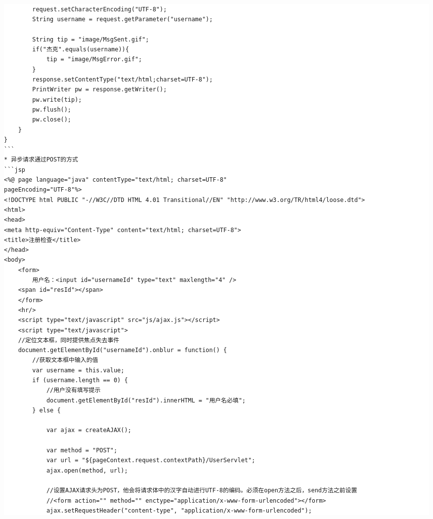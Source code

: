             request.setCharacterEncoding("UTF-8");
            String username = request.getParameter("username");
            
            String tip = "image/MsgSent.gif";
            if("杰克".equals(username)){
                tip = "image/MsgError.gif";
            }
            response.setContentType("text/html;charset=UTF-8");
            PrintWriter pw = response.getWriter();
            pw.write(tip);
            pw.flush();
            pw.close();
        }
    }
    ```
    * 异步请求通过POST的方式
    ```jsp
    <%@ page language="java" contentType="text/html; charset=UTF-8"
    pageEncoding="UTF-8"%>
    <!DOCTYPE html PUBLIC "-//W3C//DTD HTML 4.01 Transitional//EN" "http://www.w3.org/TR/html4/loose.dtd">
    <html>
    <head>
    <meta http-equiv="Content-Type" content="text/html; charset=UTF-8">
    <title>注册检查</title>
    </head>
    <body>
        <form>
            用户名：<input id="usernameId" type="text" maxlength="4" />
        <span id="resId"></span>
        </form>
        <hr/>
        <script type="text/javascript" src="js/ajax.js"></script>
        <script type="text/javascript">
        //定位文本框，同时提供焦点失去事件
        document.getElementById("usernameId").onblur = function() {
            //获取文本框中输入的值
            var username = this.value;
            if (username.length == 0) {
                //用户没有填写提示
                document.getElementById("resId").innerHTML = "用户名必填";
            } else {
                
                var ajax = createAJAX();
                
                var method = "POST";
                var url = "${pageContext.request.contextPath}/UserServlet";
                ajax.open(method, url);
                
                //设置AJAX请求头为POST，他会将请求体中的汉字自动进行UTF-8的编码。必须在open方法之后，send方法之前设置
                //<form action="" method="" enctype="application/x-www-form-urlencoded"></form>
                ajax.setRequestHeader("content-type", "application/x-www-form-urlencoded");
                